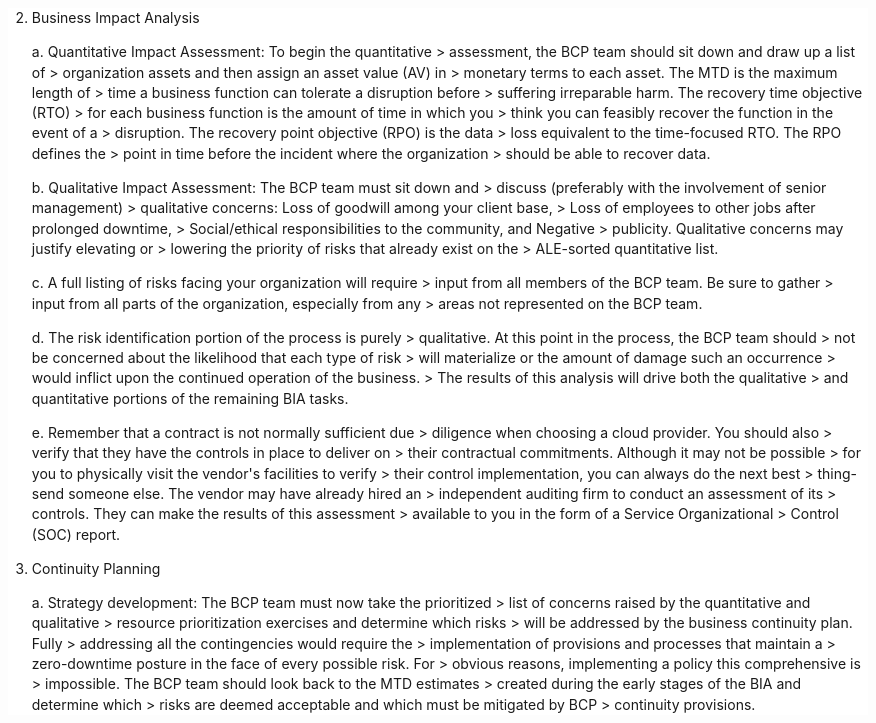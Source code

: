 2.  Business Impact Analysis

    a.  Quantitative Impact Assessment: To begin the quantitative
        > assessment, the BCP team should sit down and draw up a list of
        > organization assets and then assign an asset value (AV) in
        > monetary terms to each asset. The MTD is the maximum length of
        > time a business function can tolerate a disruption before
        > suffering irreparable harm. The recovery time objective (RTO)
        > for each business function is the amount of time in which you
        > think you can feasibly recover the function in the event of a
        > disruption. The recovery point objective (RPO) is the data
        > loss equivalent to the time-focused RTO. The RPO defines the
        > point in time before the incident where the organization
        > should be able to recover data.

    b.  Qualitative Impact Assessment: The BCP team must sit down and
        > discuss (preferably with the involvement of senior management)
        > qualitative concerns: Loss of goodwill among your client base,
        > Loss of employees to other jobs after prolonged downtime,
        > Social/ethical responsibilities to the community, and Negative
        > publicity. Qualitative concerns may justify elevating or
        > lowering the priority of risks that already exist on the
        > ALE-sorted quantitative list.

    c.  A full listing of risks facing your organization will require
        > input from all members of the BCP team. Be sure to gather
        > input from all parts of the organization, especially from any
        > areas not represented on the BCP team.

    d.  The risk identification portion of the process is purely
        > qualitative. At this point in the process, the BCP team should
        > not be concerned about the likelihood that each type of risk
        > will materialize or the amount of damage such an occurrence
        > would inflict upon the continued operation of the business.
        > The results of this analysis will drive both the qualitative
        > and quantitative portions of the remaining BIA tasks.

    e.  Remember that a contract is not normally sufficient due
        > diligence when choosing a cloud provider. You should also
        > verify that they have the controls in place to deliver on
        > their contractual commitments. Although it may not be possible
        > for you to physically visit the vendor\'s facilities to verify
        > their control implementation, you can always do the next best
        > thing-send someone else. The vendor may have already hired an
        > independent auditing firm to conduct an assessment of its
        > controls. They can make the results of this assessment
        > available to you in the form of a Service Organizational
        > Control (SOC) report.

3.  Continuity Planning

    a.  Strategy development: The BCP team must now take the prioritized
        > list of concerns raised by the quantitative and qualitative
        > resource prioritization exercises and determine which risks
        > will be addressed by the business continuity plan. Fully
        > addressing all the contingencies would require the
        > implementation of provisions and processes that maintain a
        > zero-downtime posture in the face of every possible risk. For
        > obvious reasons, implementing a policy this comprehensive is
        > impossible. The BCP team should look back to the MTD estimates
        > created during the early stages of the BIA and determine which
        > risks are deemed acceptable and which must be mitigated by BCP
        > continuity provisions.
